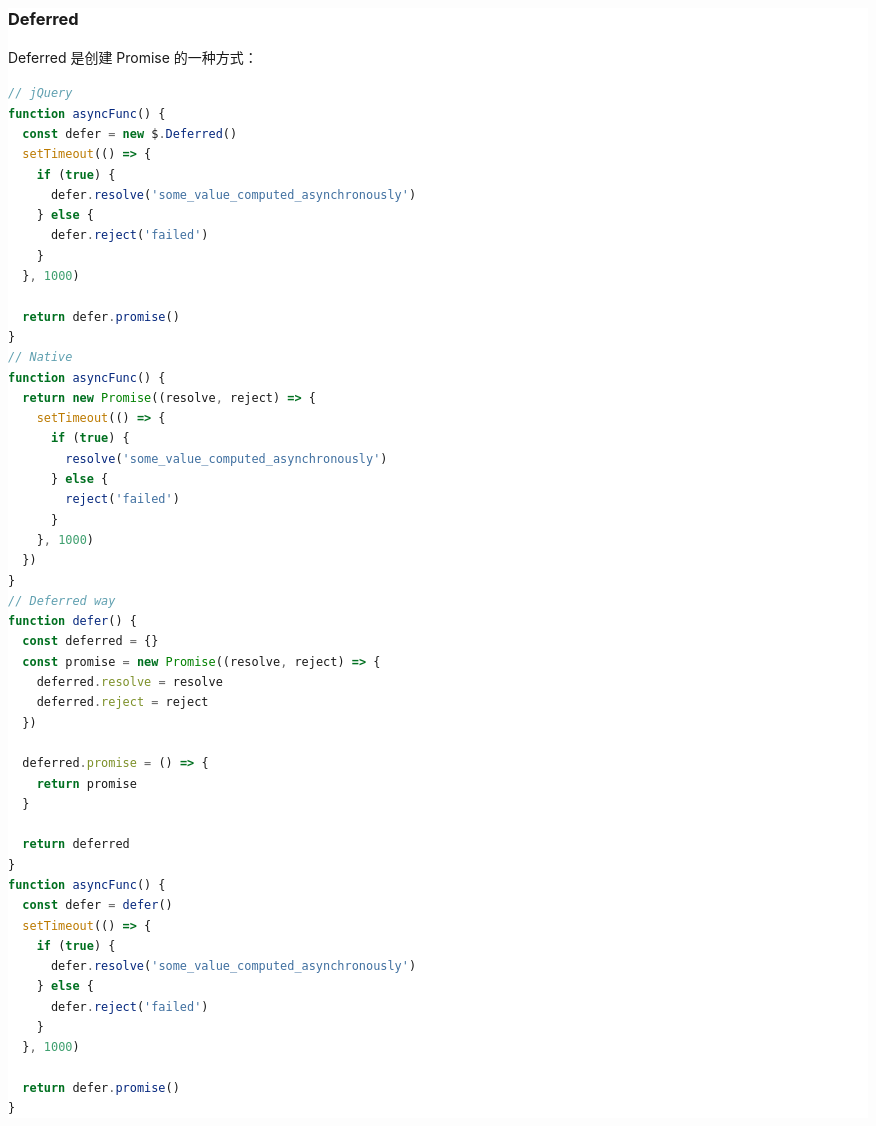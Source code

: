 ### Deferred

Deferred 是创建 Promise 的一种方式：

```js
// jQuery
function asyncFunc() {
  const defer = new $.Deferred()
  setTimeout(() => {
    if (true) {
      defer.resolve('some_value_computed_asynchronously')
    } else {
      defer.reject('failed')
    }
  }, 1000)

  return defer.promise()
}
// Native
function asyncFunc() {
  return new Promise((resolve, reject) => {
    setTimeout(() => {
      if (true) {
        resolve('some_value_computed_asynchronously')
      } else {
        reject('failed')
      }
    }, 1000)
  })
}
// Deferred way
function defer() {
  const deferred = {}
  const promise = new Promise((resolve, reject) => {
    deferred.resolve = resolve
    deferred.reject = reject
  })

  deferred.promise = () => {
    return promise
  }

  return deferred
}
function asyncFunc() {
  const defer = defer()
  setTimeout(() => {
    if (true) {
      defer.resolve('some_value_computed_asynchronously')
    } else {
      defer.reject('failed')
    }
  }, 1000)

  return defer.promise()
}
```
